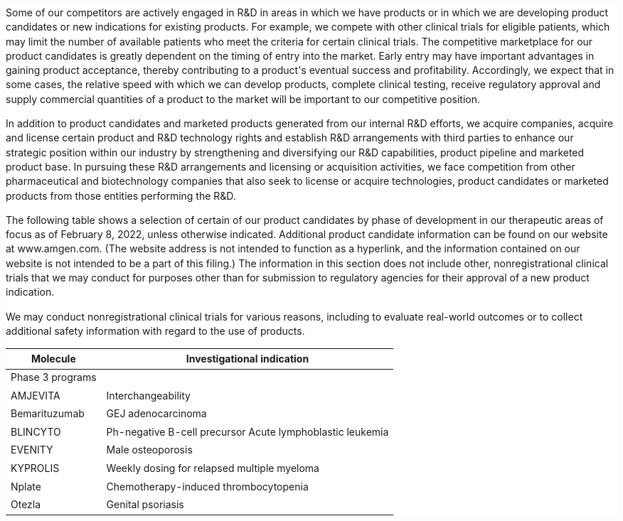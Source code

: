 <p>Some of our competitors are actively engaged in R&amp;D in areas in which we have products or in which we are developing product candidates or new indications for existing products. For example, we compete with other clinical trials for eligible patients, which may limit the number of available patients who meet the criteria for certain clinical trials. The competitive marketplace for our product candidates is greatly dependent on the timing of entry into the market. Early entry may have important advantages in gaining product acceptance, thereby contributing to a product's eventual success and profitability. Accordingly, we expect that in some cases, the relative speed with which we can develop products, complete clinical testing, receive regulatory approval and supply commercial quantities of a product to the market will be important to our competitive position.</p>
<p>In addition to product candidates and marketed products generated from our internal R&amp;D efforts, we acquire companies, acquire and license certain product and R&amp;D technology rights and establish R&amp;D arrangements with third parties to enhance our strategic position within our industry by strengthening and diversifying our R&amp;D capabilities, product pipeline and marketed product base. In pursuing these R&amp;D arrangements and licensing or acquisition activities, we face competition from other pharmaceutical and biotechnology companies that also seek to license or acquire technologies, product candidates or marketed products from those entities performing the R&amp;D.</p>
<p>The following table shows a selection of certain of our product candidates by phase of development in our therapeutic areas of focus as of February 8, 2022, unless otherwise indicated. Additional product candidate information can be found on our website at www.amgen.com. (The website address is not intended to function as a hyperlink, and the information contained on our website is not intended to be a part of this filing.) The information in this section does not include other, nonregistrational clinical trials that we may conduct for purposes other than for submission to regulatory agencies for their approval of a new product indication.</p>
<p>We may conduct nonregistrational clinical trials for various reasons, including to evaluate real-world outcomes or to collect additional safety information with regard to the use of products.</p>
<table>
<thead>
<tr>
<th>Molecule</th>
<th>Investigational indication</th>
</tr>
</thead>
<tbody>
<tr>
<td>Phase 3 programs</td>
<td></td>
</tr>
<tr>
<td>AMJEVITA</td>
<td>Interchangeability</td>
</tr>
<tr>
<td>Bemarituzumab</td>
<td>GEJ adenocarcinoma</td>
</tr>
<tr>
<td>BLINCYTO</td>
<td>Ph-negative B-cell precursor Acute lymphoblastic leukemia</td>
</tr>
<tr>
<td>EVENITY</td>
<td>Male osteoporosis</td>
</tr>
<tr>
<td>KYPROLIS</td>
<td>Weekly dosing for relapsed multiple myeloma</td>
</tr>
<tr>
<td>Nplate</td>
<td>Chemotherapy-induced thrombocytopenia</td>
</tr>
<tr>
<td>Otezla</td>
<td>Genital psoriasis</td>